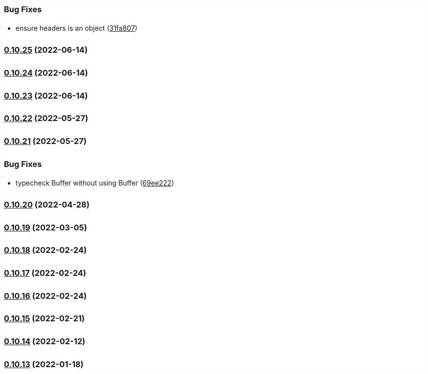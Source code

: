 
### Bug Fixes

* ensure headers is an object ([31fa807](https://github.com/microlinkhq/mql/commit/31fa8079015c4544a153e262a6a712587a3dfc26))

### [0.10.25](https://github.com/microlinkhq/mql/compare/v0.10.24...v0.10.25) (2022-06-14)

### [0.10.24](https://github.com/microlinkhq/mql/compare/v0.10.23...v0.10.24) (2022-06-14)

### [0.10.23](https://github.com/microlinkhq/mql/compare/v0.10.22...v0.10.23) (2022-06-14)

### [0.10.22](https://github.com/microlinkhq/mql/compare/v0.10.21...v0.10.22) (2022-05-27)

### [0.10.21](https://github.com/microlinkhq/mql/compare/v0.10.20...v0.10.21) (2022-05-27)


### Bug Fixes

* typecheck Buffer without using Buffer ([69ee222](https://github.com/microlinkhq/mql/commit/69ee2222c4f23cfb9f703369cac7e69bc6b79bef))

### [0.10.20](https://github.com/microlinkhq/mql/compare/v0.10.19...v0.10.20) (2022-04-28)

### [0.10.19](https://github.com/microlinkhq/mql/compare/v0.10.18...v0.10.19) (2022-03-05)

### [0.10.18](https://github.com/microlinkhq/mql/compare/v0.10.17...v0.10.18) (2022-02-24)

### [0.10.17](https://github.com/microlinkhq/mql/compare/v0.10.15...v0.10.17) (2022-02-24)

### [0.10.16](https://github.com/microlinkhq/mql/compare/v0.10.15...v0.10.16) (2022-02-24)

### [0.10.15](https://github.com/microlinkhq/mql/compare/v0.10.14...v0.10.15) (2022-02-21)

### [0.10.14](https://github.com/microlinkhq/mql/compare/v0.10.13...v0.10.14) (2022-02-12)

### [0.10.13](https://github.com/microlinkhq/mql/compare/v0.10.12...v0.10.13) (2022-01-18)
